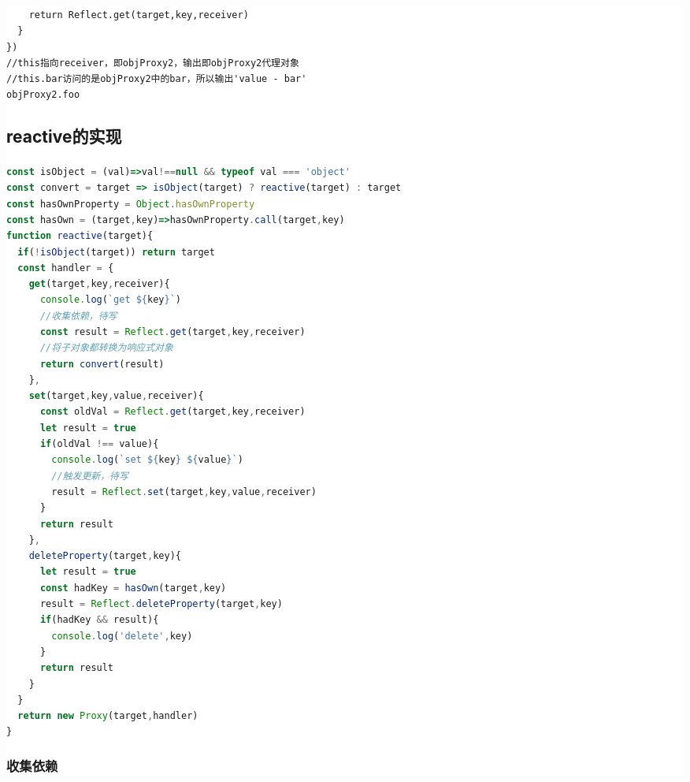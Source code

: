 ```js{13,25}
    return Reflect.get(target,key,receiver)
  }
})
//this指向receiver，即objProxy2，输出即objProxy2代理对象
//this.bar访问的是objProxy2中的bar，所以输出'value - bar'
objProxy2.foo
```

## reactive的实现

```js
const isObject = (val)=>val!==null && typeof val === 'object'
const convert = target => isObject(target) ? reactive(target) : target
const hasOwnProperty = Object.hasOwnProperty
const hasOwn = (target,key)=>hasOwnProperty.call(target,key)
function reactive(target){
  if(!isObject(target)) return target
  const handler = {
    get(target,key,receiver){
      console.log(`get ${key}`)
      //收集依赖，待写
      const result = Reflect.get(target,key,receiver)
      //将子对象都转换为响应式对象
      return convert(result)
    },
    set(target,key,value,receiver){
      const oldVal = Reflect.get(target,key,receiver)
      let result = true
      if(oldVal !== value){
      	console.log(`set ${key} ${value}`)
        //触发更新，待写
      	result = Reflect.set(target,key,value,receiver)
      }
      return result
    },
    deleteProperty(target,key){
      let result = true
      const hadKey = hasOwn(target,key)
      result = Reflect.deleteProperty(target,key)
      if(hadKey && result){
        console.log('delete',key)
      }
      return result
    }
  }
  return new Proxy(target,handler)
}
```

### 收集依赖
